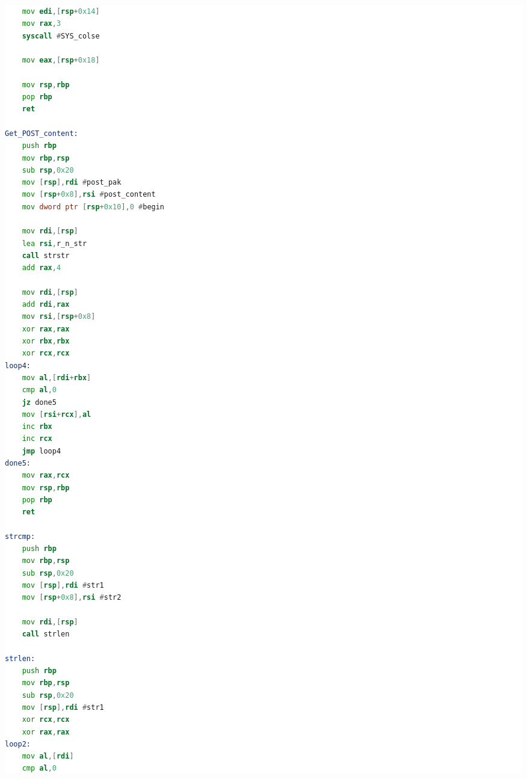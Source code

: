 ```asm
	mov edi,[rsp+0x14]
	mov rax,3
	syscall #SYS_colse	
	
	mov eax,[rsp+0x18]
	
	mov rsp,rbp
	pop rbp
	ret

Get_POST_content:
	push rbp
	mov rbp,rsp
	sub rsp,0x20
	mov [rsp],rdi #post_pak
	mov [rsp+0x8],rsi #post_content
	mov dword ptr [rsp+0x10],0 #begin
	
	mov rdi,[rsp]
	lea rsi,r_n_str
	call strstr
	add rax,4
	
	mov rdi,[rsp]
	add rdi,rax
	mov rsi,[rsp+0x8]
	xor rax,rax
	xor rbx,rbx
	xor rcx,rcx
loop4:
	mov al,[rdi+rbx]
	cmp al,0
	jz done5
	mov [rsi+rcx],al
	inc rbx
	inc rcx
	jmp loop4
done5:
	mov rax,rcx
	mov rsp,rbp
	pop rbp
	ret

strcmp:	
	push rbp
	mov rbp,rsp
	sub rsp,0x20
	mov [rsp],rdi #str1
	mov [rsp+0x8],rsi #str2
	
	mov rdi,[rsp]
	call strlen

strlen:
	push rbp
	mov rbp,rsp
	sub rsp,0x20
	mov [rsp],rdi #str1
	xor rcx,rcx
	xor rax,rax
loop2:	
	mov al,[rdi]
	cmp al,0
```